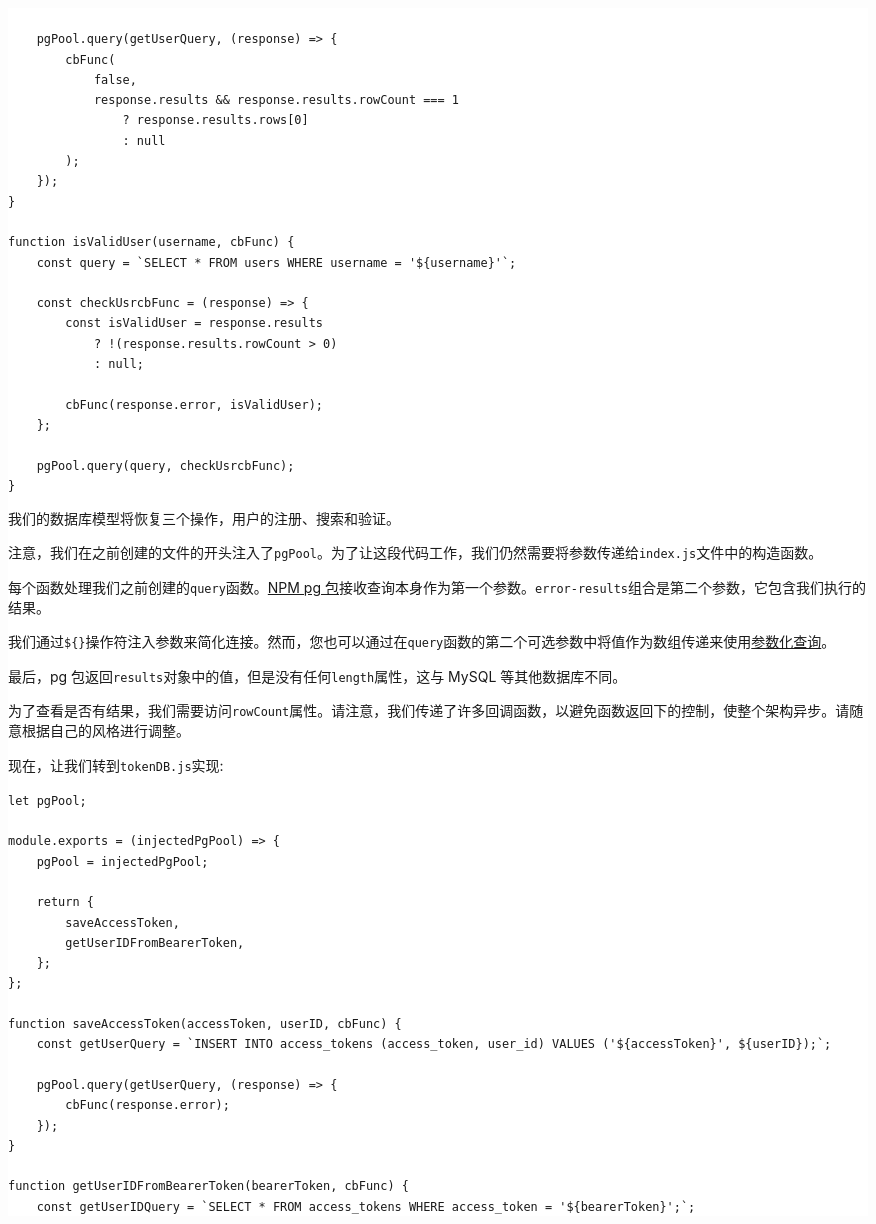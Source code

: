 ```

    pgPool.query(getUserQuery, (response) => {
        cbFunc(
            false,
            response.results && response.results.rowCount === 1
                ? response.results.rows[0]
                : null
        );
    });
}

function isValidUser(username, cbFunc) {
    const query = `SELECT * FROM users WHERE username = '${username}'`;

    const checkUsrcbFunc = (response) => {
        const isValidUser = response.results
            ? !(response.results.rowCount > 0)
            : null;

        cbFunc(response.error, isValidUser);
    };

    pgPool.query(query, checkUsrcbFunc);
}

```

我们的数据库模型将恢复三个操作，用户的注册、搜索和验证。

注意，我们在之前创建的文件的开头注入了`pgPool`。为了让这段代码工作，我们仍然需要将参数传递给`index.js`文件中的构造函数。

每个函数处理我们之前创建的`query`函数。[NPM pg 包](https://www.npmjs.com/package/pg)接收查询本身作为第一个参数。`error-results`组合是第二个参数，它包含我们执行的结果。

我们通过`${}`操作符注入参数来简化连接。然而，您也可以通过在`query`函数的第二个可选参数中将值作为数组传递来使用[参数化查询](https://node-postgres.com/features/queries)。

最后，pg 包返回`results`对象中的值，但是没有任何`length`属性，这与 MySQL 等其他数据库不同。

为了查看是否有结果，我们需要访问`rowCount`属性。请注意，我们传递了许多回调函数，以避免函数返回下的控制，使整个架构异步。请随意根据自己的风格进行调整。

现在，让我们转到`tokenDB.js`实现:

```
let pgPool;

module.exports = (injectedPgPool) => {
    pgPool = injectedPgPool;

    return {
        saveAccessToken,
        getUserIDFromBearerToken,
    };
};

function saveAccessToken(accessToken, userID, cbFunc) {
    const getUserQuery = `INSERT INTO access_tokens (access_token, user_id) VALUES ('${accessToken}', ${userID});`;

    pgPool.query(getUserQuery, (response) => {
        cbFunc(response.error);
    });
}

function getUserIDFromBearerToken(bearerToken, cbFunc) {
    const getUserIDQuery = `SELECT * FROM access_tokens WHERE access_token = '${bearerToken}';`;

```